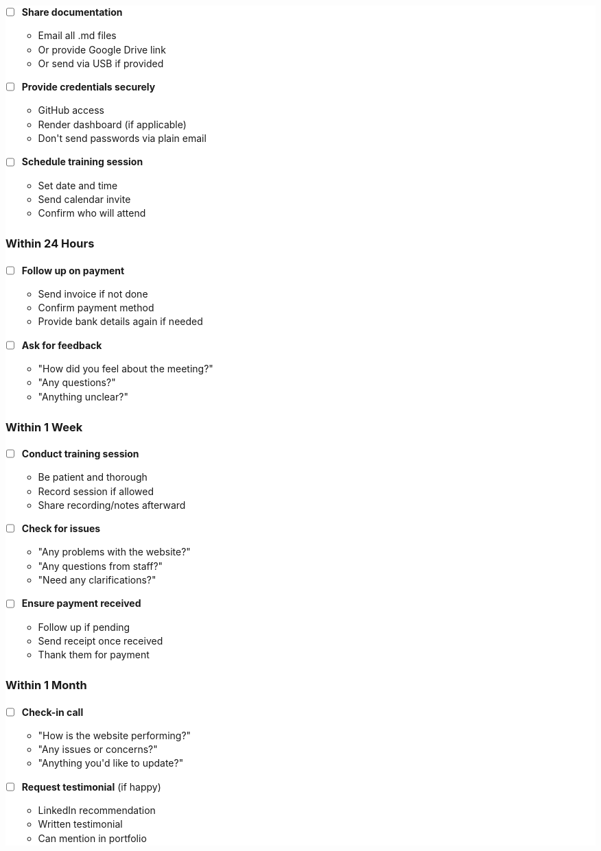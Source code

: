 - [ ] **Share documentation**
  - Email all .md files
  - Or provide Google Drive link
  - Or send via USB if provided

- [ ] **Provide credentials securely**
  - GitHub access
  - Render dashboard (if applicable)
  - Don't send passwords via plain email

- [ ] **Schedule training session**
  - Set date and time
  - Send calendar invite
  - Confirm who will attend

### Within 24 Hours

- [ ] **Follow up on payment**
  - Send invoice if not done
  - Confirm payment method
  - Provide bank details again if needed

- [ ] **Ask for feedback**
  - "How did you feel about the meeting?"
  - "Any questions?"
  - "Anything unclear?"

### Within 1 Week

- [ ] **Conduct training session**
  - Be patient and thorough
  - Record session if allowed
  - Share recording/notes afterward

- [ ] **Check for issues**
  - "Any problems with the website?"
  - "Any questions from staff?"
  - "Need any clarifications?"

- [ ] **Ensure payment received**
  - Follow up if pending
  - Send receipt once received
  - Thank them for payment

### Within 1 Month

- [ ] **Check-in call**
  - "How is the website performing?"
  - "Any issues or concerns?"
  - "Anything you'd like to update?"

- [ ] **Request testimonial** (if happy)
  - LinkedIn recommendation
  - Written testimonial
  - Can mention in portfolio
